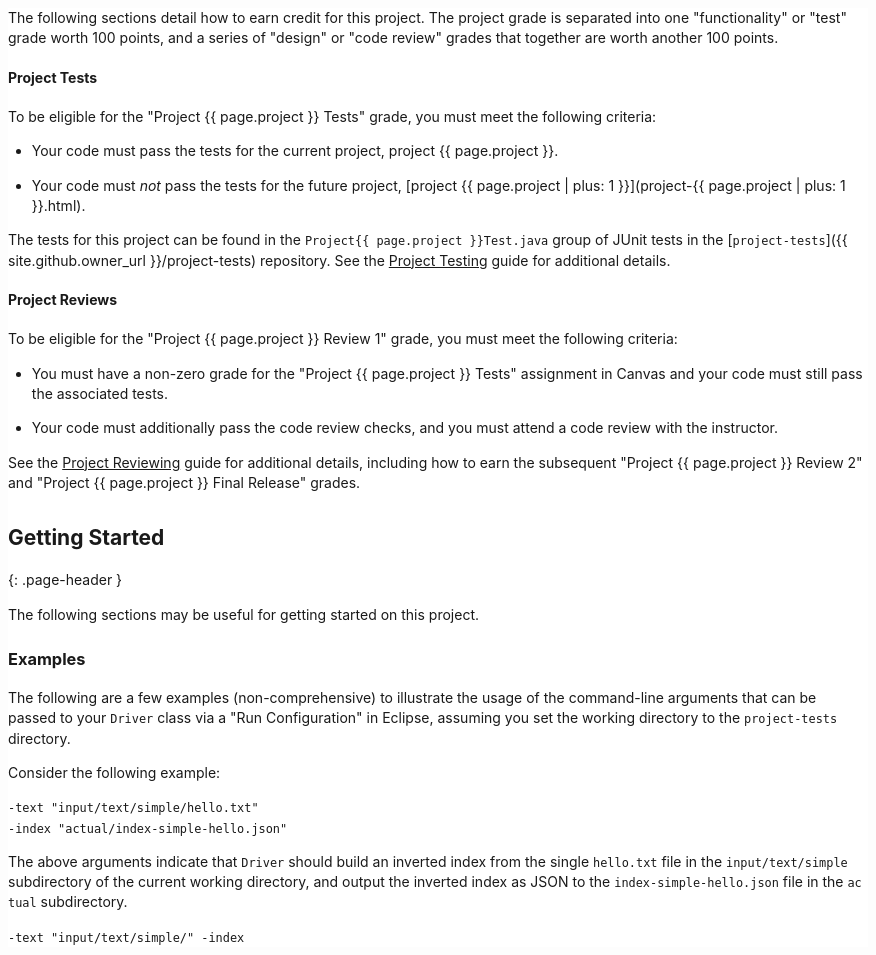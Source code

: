 The following sections detail how to earn credit for this project. The project grade is separated into one "functionality" or "test" grade worth 100 points, and a series of "design" or "code review" grades that together are worth another 100 points.

#### Project Tests

To be eligible for the "Project {{ page.project }} Tests" grade, you must meet the following criteria:

  - Your code must pass the tests for the current project, project {{ page.project }}.

  - Your code must *not* pass the tests for the future project, [project {{ page.project | plus: 1 }}](project-{{ page.project | plus: 1 }}.html).

The tests for this project can be found in the `Project{{ page.project }}Test.java` group of JUnit tests in the [`project-tests`]({{ site.github.owner_url }}/project-tests) repository. See the [Project Testing](project-testing.html) guide for additional details.

#### Project Reviews

To be eligible for the "Project {{ page.project }} Review 1" grade, you must meet the following criteria:

  - You must have a non-zero grade for the "Project {{ page.project }} Tests" assignment in Canvas and your code must still pass the associated tests.

  - Your code must additionally pass the code review checks, and you must attend a code review with the instructor.

See the [Project Reviewing](project-reviewing.html) guide for additional details, including how to earn the subsequent "Project {{ page.project }} Review 2" and "Project {{ page.project }} Final Release" grades.

## Getting Started
{: .page-header }

The following sections may be useful for getting started on this project.

### Examples

The following are a few examples (non-comprehensive) to illustrate the usage of the command-line arguments that can be passed to your `Driver` class via a "Run Configuration" in Eclipse, assuming you set the working directory to the `project-tests` directory.

Consider the following example:

```
-text "input/text/simple/hello.txt"
-index "actual/index-simple-hello.json"
```

The above arguments indicate that `Driver` should build an inverted index from the single `hello.txt` file in the `input/text/simple` subdirectory of the current working directory, and output the inverted index as JSON to the `index-simple-hello.json` file in the `actual` subdirectory.

```
-text "input/text/simple/" -index
```
